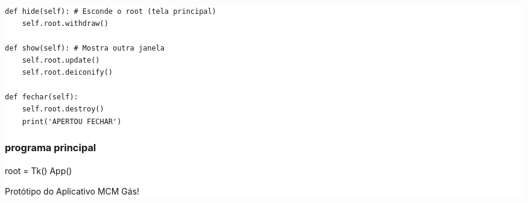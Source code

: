     def hide(self): # Esconde o root (tela principal)
        self.root.withdraw() 

    def show(self): # Mostra outra janela 
        self.root.update() 
        self.root.deiconify()         

    def fechar(self):
        self.root.destroy()
        print('APERTOU FECHAR')

### programa principal ### 
root = Tk() 
App()                                   


Protótipo do Aplicativo MCM Gás! 
